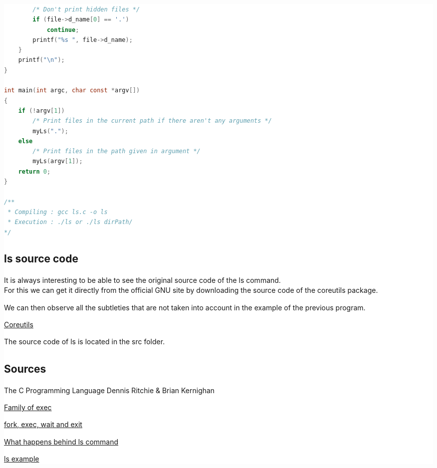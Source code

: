 ``` C
        /* Don't print hidden files */
        if (file->d_name[0] == '.')
            continue;
        printf("%s ", file->d_name);
    }
    printf("\n");
}

int main(int argc, char const *argv[])
{
    if (!argv[1])
        /* Print files in the current path if there aren't any arguments */
        myLs(".");
    else
        /* Print files in the path given in argument */
        myLs(argv[1]);
    return 0;
}

/**
 * Compiling : gcc ls.c -o ls
 * Execution : ./ls or ./ls dirPath/
*/
```

## ls source code

It is always interesting to be able to see the original source code of the ls command.  
For this we can get it directly from the official GNU site by downloading the source code of the coreutils package.

We can then observe all the subtleties that are not taken into account in the example of the previous program.

[Coreutils](https://www.gnu.org/software/coreutils/)

The source code of ls is located in the src folder.

## Sources

The C Programming Language Dennis Ritchie & Brian Kernighan

[Family of exec](https://stackoverflow.com/questions/20823371/what-is-the-difference-between-the-functions-of-the-exec-family-of-system-calls)

[fork, exec, wait and exit](https://www.percona.com/community-blog/2021/01/04/fork-exec-wait-and-exit/)

[What happens behind ls command](https://medium.com/meatandmachines/what-really-happens-when-you-type-ls-l-in-the-shell-a8914950fd73#:~:text=It%20is%20the%20way%20a,and%20created%20date%20and%20time.)

[ls example](https://gist.github.com/svdamani/cd9d2a5bb19228d912dc)

